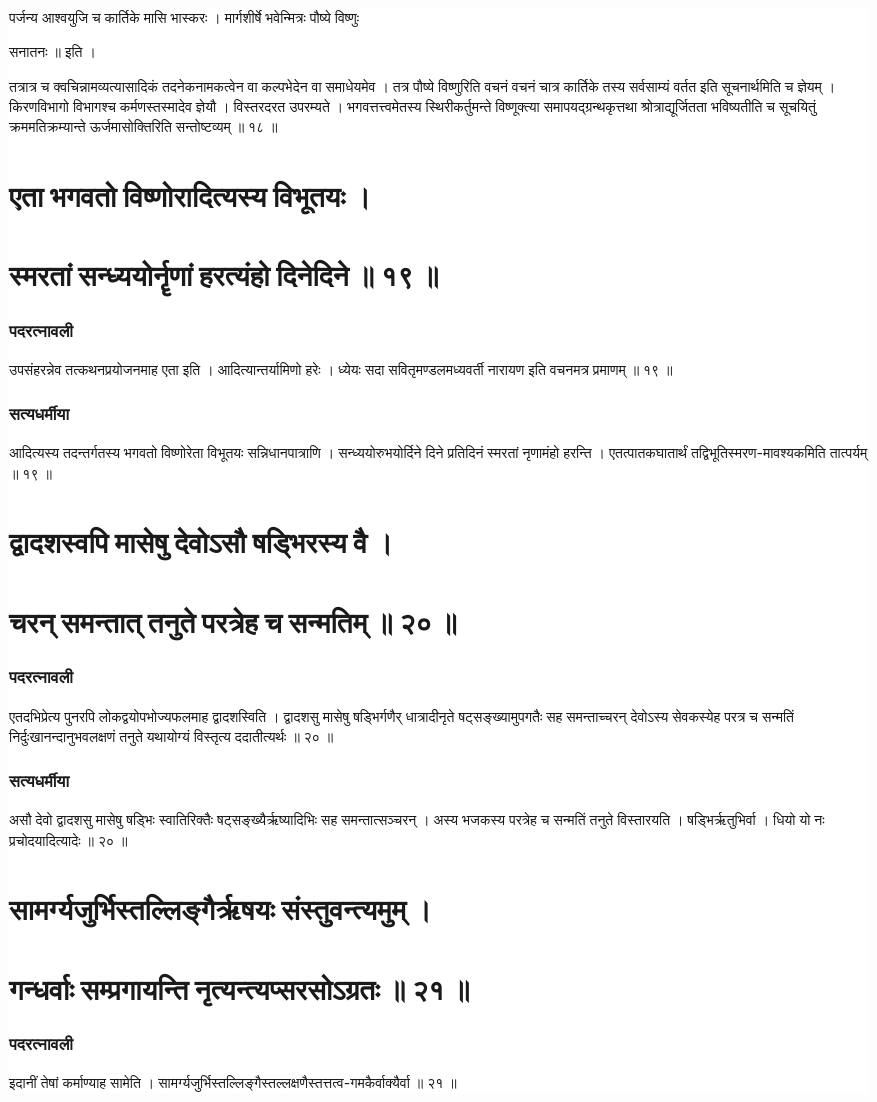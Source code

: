 पर्जन्य आश्वयुजि च कार्तिके मासि भास्करः । मार्गशीर्षे भवेन्मित्रः पौष्ये विष्णुः

सनातनः ॥ इति ।

तत्रात्र च क्वचिन्नामव्यत्यासादिकं तदनेकनामकत्वेन वा कल्पभेदेन वा समाधेयमेव । तत्र पौष्ये विष्णुरिति वचनं वचनं चात्र कार्तिके तस्य सर्वसाम्यं वर्तत इति सूचनार्थमिति च ज्ञेयम् । किरणविभागो विभागश्च कर्मणस्तस्मादेव ज्ञेयौ । विस्तरदरत उपरम्यते । भगवत्तत्त्वमेतस्य स्थिरीकर्तुमन्ते विष्णूक्त्या समापयद्ग्रन्थकृत्तथा श्रोत्राद्यूर्जितता भविष्यतीति च सूचयितुं क्रममतिक्रम्यान्ते ऊर्जमासोक्तिरिति सन्तोष्टव्यम् ॥ १८ ॥

# **एता भगवतो विष्णोरादित्यस्य विभूतयः ।**

# **स्मरतां सन्ध्ययोर्नॄणां हरत्यंहो दिनेदिने ॥ १९ ॥**

### **पदरत्नावली**

उपसंहरन्नेव तत्कथनप्रयोजनमाह एता इति । आदित्यान्तर्यामिणो हरेः । ध्येयः सदा सवितृमण्डलमध्यवर्ती नारायण इति वचनमत्र प्रमाणम् ॥ १९ ॥

### **सत्यधर्मीया**

आदित्यस्य तदन्तर्गतस्य भगवतो विष्णोरेता विभूतयः सन्निधानपात्राणि । सन्ध्ययोरुभयोर्दिने दिने प्रतिदिनं स्मरतां नृणामंहो हरन्ति । एतत्पातकघातार्थं तद्विभूतिस्मरण-मावश्यकमिति तात्पर्यम् ॥ १९ ॥

# **द्वादशस्वपि मासेषु देवोऽसौ षड्भिरस्य वै ।**

# **चरन् समन्तात् तनुते परत्रेह च सन्मतिम् ॥ २० ॥**

### **पदरत्नावली**

एतदभिप्रेत्य पुनरपि लोकद्वयोपभोज्यफलमाह द्वादशस्विति । द्वादशसु मासेषु षड्भिर्गणैर् धात्रादीनृते षट्सङ्ख्यामुपगतैः सह समन्ताच्चरन् देवोऽस्य सेवकस्येह परत्र च सन्मतिं निर्दुःखानन्दानुभवलक्षणं तनुते यथायोग्यं विस्तृत्य ददातीत्यर्थः ॥ २० ॥

### **सत्यधर्मीया**

असौ देवो द्वादशसु मासेषु षड्भिः स्वातिरिक्तैः षट्सङ्ख्यैर्ऋष्यादिभिः सह समन्तात्सञ्चरन् । अस्य भजकस्य परत्रेह च सन्मतिं तनुते विस्तारयति । षड्भिर्ऋतुभिर्वा । धियो यो नः प्रचोदयादित्यादेः ॥ २० ॥

# **सामर्ग्यजुर्भिस्तल्लिङ्गैर्ऋषयः संस्तुवन्त्यमुम् ।**

# **गन्धर्वाः सम्प्रगायन्ति नृत्यन्त्यप्सरसोऽग्रतः ॥ २१ ॥**

### **पदरत्नावली**

इदानीं तेषां कर्माण्याह सामेति । सामर्ग्यजुर्भिस्तल्लिङ्गैस्तल्लक्षणैस्तत्तत्व-गमकैर्वाक्यैर्वा ॥ २१ ॥
